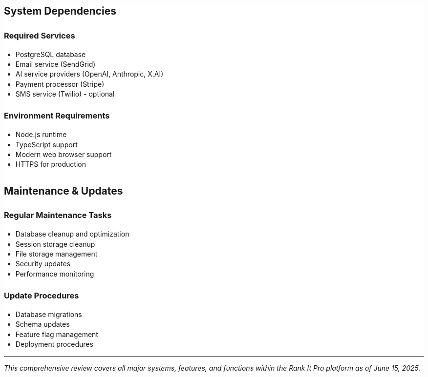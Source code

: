 ## System Dependencies

### Required Services
- PostgreSQL database
- Email service (SendGrid)
- AI service providers (OpenAI, Anthropic, X.AI)
- Payment processor (Stripe)
- SMS service (Twilio) - optional

### Environment Requirements
- Node.js runtime
- TypeScript support
- Modern web browser support
- HTTPS for production

## Maintenance & Updates

### Regular Maintenance Tasks
- Database cleanup and optimization
- Session storage cleanup
- File storage management
- Security updates
- Performance monitoring

### Update Procedures
- Database migrations
- Schema updates
- Feature flag management
- Deployment procedures

---

*This comprehensive review covers all major systems, features, and functions within the Rank It Pro platform as of June 15, 2025.*